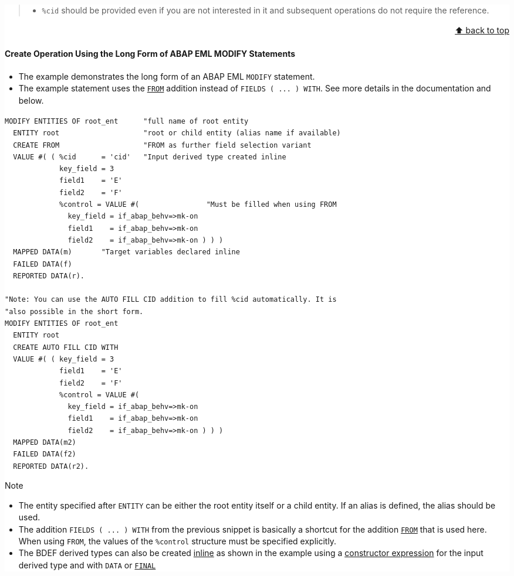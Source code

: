 >-   `%cid` should be provided even if you are not interested in
    it and subsequent operations do not require the reference.

<p align="right"><a href="#top">⬆️ back to top</a></p>

#### Create Operation Using the Long Form of ABAP EML MODIFY Statements

- The example demonstrates the long form of an ABAP EML `MODIFY` statement.
- The example statement uses the [`FROM`](https://help.sap.com/doc/abapdocu_cp_index_htm/CLOUD/en-US/index.htm?file=abapmodify_entity_entities_fields.htm) addition instead of `FIELDS ( ... ) WITH`. See more details in the documentation and below.


``` abap
MODIFY ENTITIES OF root_ent      "full name of root entity
  ENTITY root                    "root or child entity (alias name if available)
  CREATE FROM                    "FROM as further field selection variant
  VALUE #( ( %cid      = 'cid'   "Input derived type created inline
             key_field = 3
             field1    = 'E'
             field2    = 'F'
             %control = VALUE #(                "Must be filled when using FROM
               key_field = if_abap_behv=>mk-on
               field1    = if_abap_behv=>mk-on
               field2    = if_abap_behv=>mk-on ) ) )
  MAPPED DATA(m)       "Target variables declared inline
  FAILED DATA(f)
  REPORTED DATA(r).

"Note: You can use the AUTO FILL CID addition to fill %cid automatically. It is 
"also possible in the short form. 
MODIFY ENTITIES OF root_ent      
  ENTITY root                    
  CREATE AUTO FILL CID WITH 
  VALUE #( ( key_field = 3
             field1    = 'E'
             field2    = 'F'
             %control = VALUE #(                
               key_field = if_abap_behv=>mk-on
               field1    = if_abap_behv=>mk-on
               field2    = if_abap_behv=>mk-on ) ) )
  MAPPED DATA(m2)       
  FAILED DATA(f2)
  REPORTED DATA(r2).
```

> [!NOTE]
>-   The entity specified after `ENTITY` can be either the root
    entity itself or a child entity. If an alias is defined, the alias
    should be used.
>-   The addition `FIELDS ( ... ) WITH` from the previous
    snippet is basically a shortcut for the addition
    [`FROM`](https://help.sap.com/doc/abapdocu_cp_index_htm/CLOUD/en-US/index.htm?file=abapmodify_entity_entities_fields.htm)
    that is used here. When using `FROM`, the values of the
    `%control` structure must be specified explicitly. 
>-   The BDEF derived types can also be created
    [inline](https://help.sap.com/doc/abapdocu_cp_index_htm/CLOUD/en-US/index.htm?file=abendata_inline.htm)
    as shown in the example using a [constructor
    expression](https://help.sap.com/doc/abapdocu_cp_index_htm/CLOUD/en-US/index.htm?file=abenconstructor_expression_glosry.htm "Glossary Entry")
    for the input derived type and with `DATA` or
    [`FINAL`](https://help.sap.com/doc/abapdocu_cp_index_htm/CLOUD/en-US/index.htm?file=abenfinal_inline.htm)